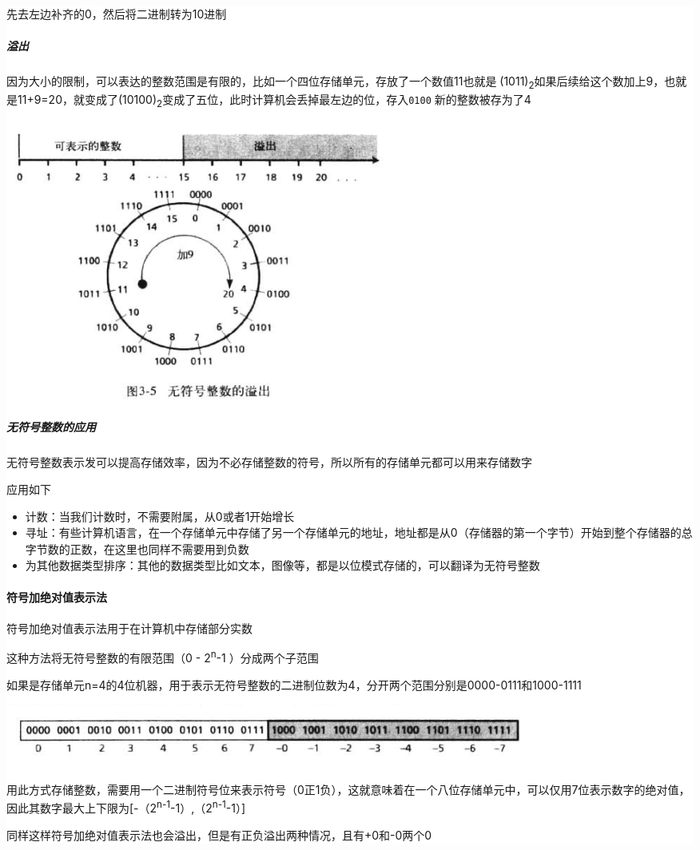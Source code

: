 先去左边补齐的0，然后将二进制转为10进制

##### 溢出

因为大小的限制，可以表达的整数范围是有限的，比如一个四位存储单元，存放了一个数值11也就是 (1011)<sub>2</sub>如果后续给这个数加上9，也就是11+9=20，就变成了(10100)<sub>2</sub>变成了五位，此时计算机会丢掉最左边的位，存入`0100` 新的整数被存为了4



![image-20211222220254655](pic/pic6.png)

##### 无符号整数的应用

无符号整数表示发可以提高存储效率，因为不必存储整数的符号，所以所有的存储单元都可以用来存储数字

应用如下

- 计数：当我们计数时，不需要附属，从0或者1开始增长
- 寻址：有些计算机语言，在一个存储单元中存储了另一个存储单元的地址，地址都是从0（存储器的第一个字节）开始到整个存储器的总字节数的正数，在这里也同样不需要用到负数
- 为其他数据类型排序：其他的数据类型比如文本，图像等，都是以位模式存储的，可以翻译为无符号整数

#### 符号加绝对值表示法

符号加绝对值表示法用于在计算机中存储部分实数

这种方法将无符号整数的有限范围（0  -  2<sup>n</sup>-1 ）分成两个子范围

如果是存储单元n=4的4位机器，用于表示无符号整数的二进制位数为4，分开两个范围分别是0000-0111和1000-1111

![image-20211223135541680](pic/pic7.png)

用此方式存储整数，需要用一个二进制符号位来表示符号（0正1负），这就意味着在一个八位存储单元中，可以仅用7位表示数字的绝对值，因此其数字最大上下限为[-（2<sup>n-1</sup>-1）,（2<sup>n-1</sup>-1）]

同样这样符号加绝对值表示法也会溢出，但是有正负溢出两种情况，且有+0和-0两个0
